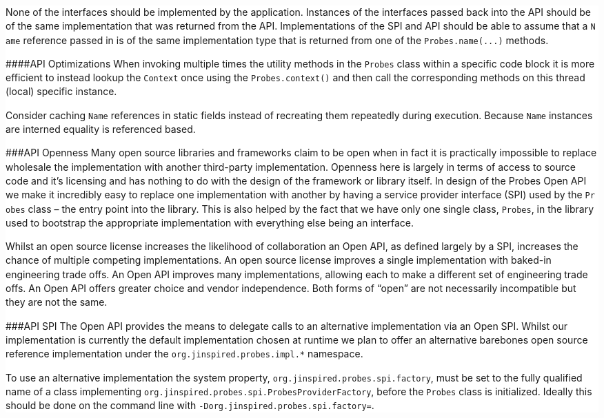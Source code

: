 None of the interfaces should be implemented by the application. Instances of the interfaces passed back into the API should be of the same implementation that was returned from the API. Implementations of the SPI and API should be able to assume that a `Name` reference passed in is of the same implementation type that is returned from one of the `Probes.name(...)` methods.

####API Optimizations
When invoking multiple times the utility methods in the `Probes` class within a specific code block it is more efficient to instead lookup the `Context` once using the `Probes.context()` and then call the corresponding methods on this thread (local) specific instance.

Consider caching `Name` references in static fields instead of recreating them repeatedly during execution. Because `Name` instances are interned equality is referenced based.

###API Openness
Many open source libraries and frameworks claim to be open when in fact it is practically impossible to replace wholesale the implementation with another third-party implementation. Openness here is largely in terms of access to source code and it’s licensing and has nothing to do with the design of the framework or library itself. In design of the Probes Open API we make it incredibly easy to replace one implementation with another by having a service provider interface (SPI) used by the `Probes` class – the entry point into the library. This is also helped by the fact that we have only one single class, `Probes`, in the library used to bootstrap the appropriate implementation with everything else being an interface.

Whilst an open source license increases the likelihood of collaboration an Open API, as defined largely by a SPI, increases the chance of multiple competing implementations. An open source license improves a single implementation with baked-in engineering trade offs. An Open API improves many implementations, allowing each to make a different set of engineering trade offs. An Open API offers greater choice and vendor independence. Both forms of “open” are not necessarily incompatible but they are not the same.

###API SPI
The Open API provides the means to delegate calls to an alternative implementation via an Open SPI. Whilst our implementation is currently the default implementation chosen at runtime we plan to offer an alternative barebones open source reference implementation under the `org.jinspired.probes.impl.*` namespace.

To use an alternative implementation the system property, `org.jinspired.probes.spi.factory`, must be set to the fully qualified name of a class implementing `org.jinspired.probes.spi.ProbesProviderFactory`, before the `Probes` class is initialized. Ideally this should be done on the command line with `-Dorg.jinspired.probes.spi.factory=`.
